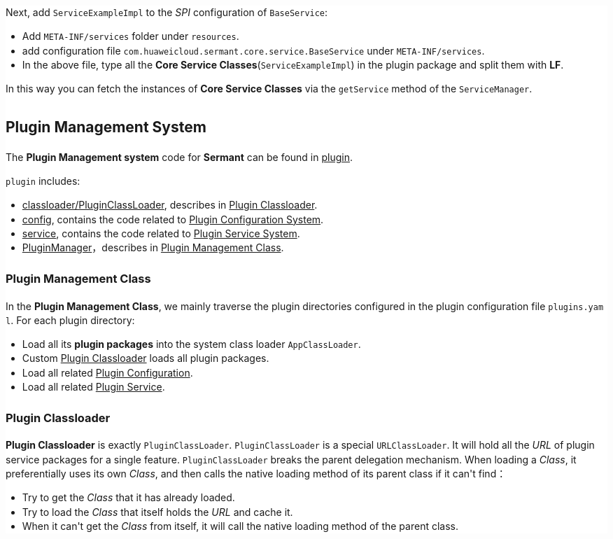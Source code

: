 Next, add `ServiceExampleImpl` to the *SPI* configuration of `BaseService`:

- Add `META-INF/services` folder under `resources`.
- add configuration file `com.huaweicloud.sermant.core.service.BaseService` under `META-INF/services`.
- In the above file, type all the **Core Service Classes**(`ServiceExampleImpl`) in the plugin package and split them with **LF**.

In this way you can fetch the instances of **Core Service Classes** via the `getService` method of the `ServiceManager`.

## Plugin Management System

The **Plugin Management system** code for **Sermant** can be found in [plugin](https://github.com/huaweicloud/Sermant/tree/develop/sermant-agentcore/sermant-agentcore-core/src/main/java/com/huaweicloud/sermant/core/plugin).

`plugin` includes:

- [classloader/PluginClassLoader](https://github.com/huaweicloud/Sermant/tree/develop/sermant-agentcore/sermant-agentcore-core/src/main/java/com/huaweicloud/sermant/core/plugin/classloader/PluginClassLoader.java), describes in [Plugin Classloader](#Plugin-Classloader).
- [config](https://github.com/huaweicloud/Sermant/tree/develop/sermant-agentcore/sermant-agentcore-core/src/main/java/com/huaweicloud/sermant/core/plugin/config), contains the code related to [Plugin Configuration System](#Plugin-Configuration-System).
- [service](https://github.com/huaweicloud/Sermant/tree/develop/sermant-agentcore/sermant-agentcore-core/src/main/java/com/huaweicloud/sermant/core/plugin/service), contains the code related to [Plugin Service System](#Plugin-Service-System).
- [PluginManager](https://github.com/huaweicloud/Sermant/tree/develop/sermant-agentcore/sermant-agentcore-core/src/main/java/com/huaweicloud/sermant/core/plugin/PluginManager.java)，describes in [Plugin Management Class](#Plugin-Management-Class).

### Plugin Management Class

In the **Plugin Management Class**, we mainly traverse the plugin directories configured in the plugin configuration file `plugins.yaml`. For each plugin directory:

- Load all its **plugin packages** into the system class loader `AppClassLoader`.
- Custom [Plugin Classloader](#Plugin-Classloader) loads all plugin packages.
- Load all related [Plugin Configuration](#Plugin-Configuration-System).
- Load all related [Plugin Service](#Plugin-Service-System).

### Plugin Classloader

**Plugin Classloader** is exactly `PluginClassLoader`. `PluginClassLoader` is a special `URLClassLoader`. It will hold all the *URL* of plugin service packages for a single feature. `PluginClassLoader` breaks the parent delegation mechanism. When loading a *Class*, it preferentially uses its own *Class*, and then calls the native loading method of its parent class if it can't find：

- Try to get the *Class* that it has already loaded.
- Try to load the *Class* that itself holds the *URL* and cache it.
- When it can't get the *Class* from itself, it will call the native loading method of the parent class.
